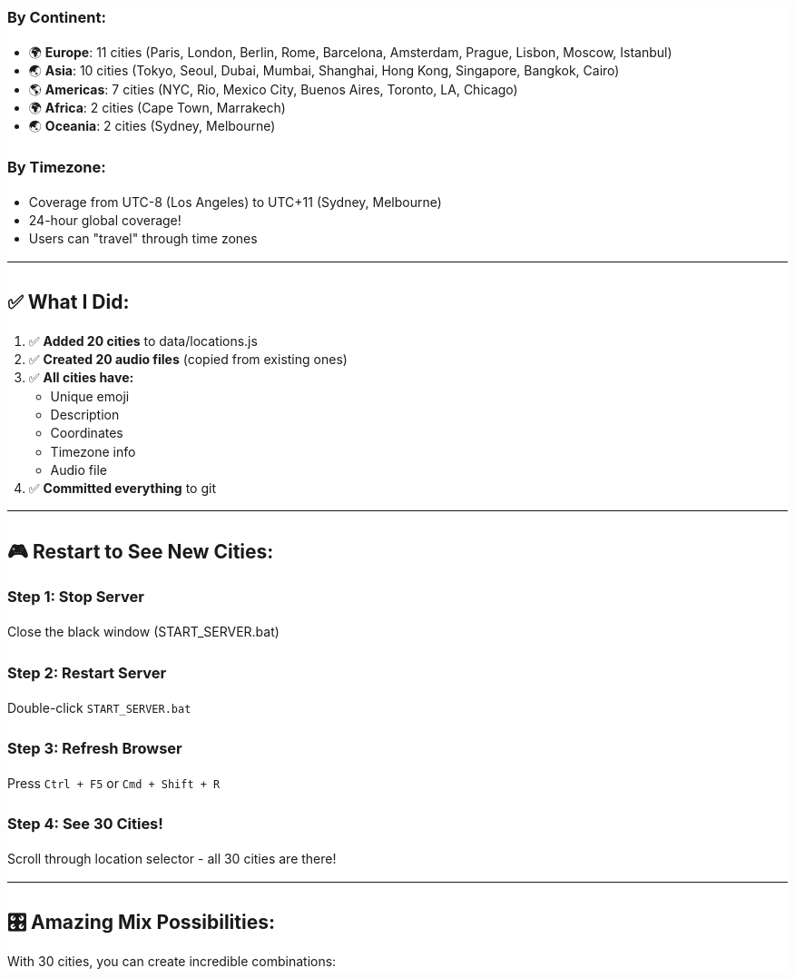 ### **By Continent:**
- 🌍 **Europe**: 11 cities (Paris, London, Berlin, Rome, Barcelona, Amsterdam, Prague, Lisbon, Moscow, Istanbul)
- 🌏 **Asia**: 10 cities (Tokyo, Seoul, Dubai, Mumbai, Shanghai, Hong Kong, Singapore, Bangkok, Cairo)
- 🌎 **Americas**: 7 cities (NYC, Rio, Mexico City, Buenos Aires, Toronto, LA, Chicago)
- 🌍 **Africa**: 2 cities (Cape Town, Marrakech)
- 🌏 **Oceania**: 2 cities (Sydney, Melbourne)

### **By Timezone:**
- Coverage from UTC-8 (Los Angeles) to UTC+11 (Sydney, Melbourne)
- 24-hour global coverage!
- Users can "travel" through time zones

---

## ✅ **What I Did:**

1. ✅ **Added 20 cities** to data/locations.js
2. ✅ **Created 20 audio files** (copied from existing ones)
3. ✅ **All cities have:**
   - Unique emoji
   - Description
   - Coordinates
   - Timezone info
   - Audio file
4. ✅ **Committed everything** to git

---

## 🎮 **Restart to See New Cities:**

### **Step 1: Stop Server**
Close the black window (START_SERVER.bat)

### **Step 2: Restart Server**
Double-click `START_SERVER.bat`

### **Step 3: Refresh Browser**
Press `Ctrl + F5` or `Cmd + Shift + R`

### **Step 4: See 30 Cities!**
Scroll through location selector - all 30 cities are there!

---

## 🎛️ **Amazing Mix Possibilities:**

With 30 cities, you can create incredible combinations:
